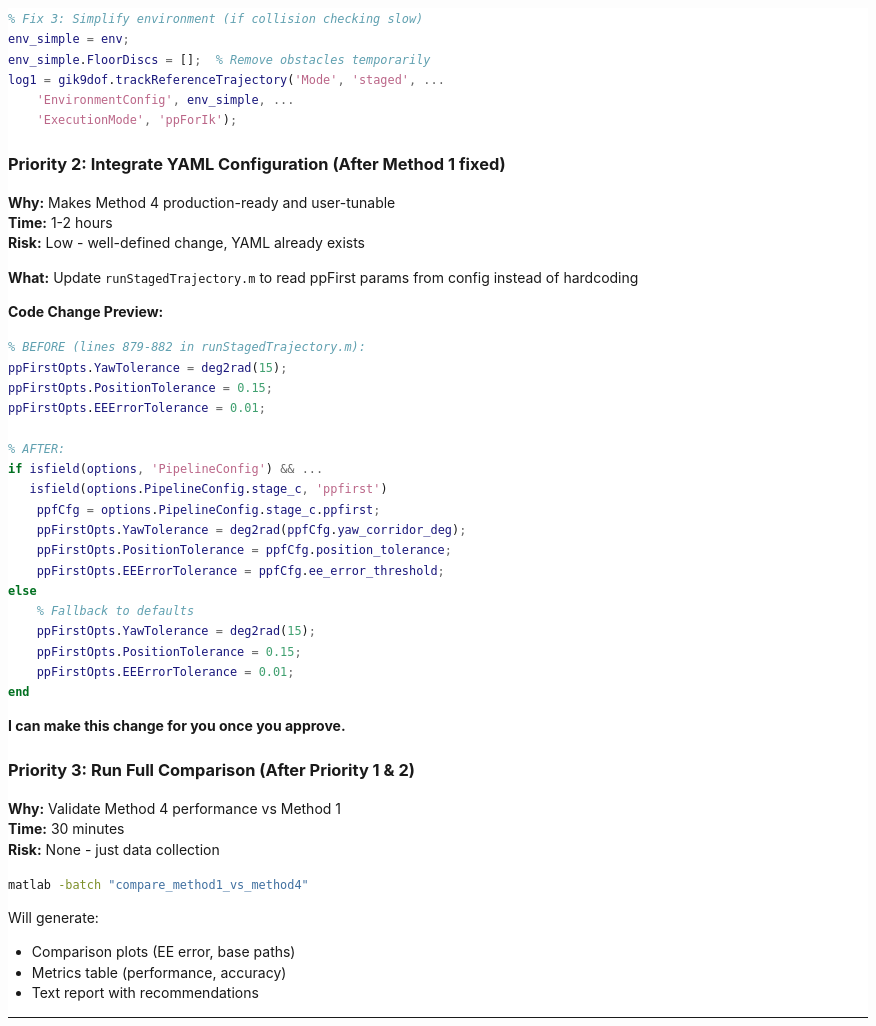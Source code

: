 ```matlab
% Fix 3: Simplify environment (if collision checking slow)
env_simple = env;
env_simple.FloorDiscs = [];  % Remove obstacles temporarily
log1 = gik9dof.trackReferenceTrajectory('Mode', 'staged', ...
    'EnvironmentConfig', env_simple, ...
    'ExecutionMode', 'ppForIk');
```

### Priority 2: Integrate YAML Configuration (After Method 1 fixed)

**Why:** Makes Method 4 production-ready and user-tunable  
**Time:** 1-2 hours  
**Risk:** Low - well-defined change, YAML already exists

**What:** Update `runStagedTrajectory.m` to read ppFirst params from config instead of hardcoding

**Code Change Preview:**
```matlab
% BEFORE (lines 879-882 in runStagedTrajectory.m):
ppFirstOpts.YawTolerance = deg2rad(15);
ppFirstOpts.PositionTolerance = 0.15;
ppFirstOpts.EEErrorTolerance = 0.01;

% AFTER:
if isfield(options, 'PipelineConfig') && ...
   isfield(options.PipelineConfig.stage_c, 'ppfirst')
    ppfCfg = options.PipelineConfig.stage_c.ppfirst;
    ppFirstOpts.YawTolerance = deg2rad(ppfCfg.yaw_corridor_deg);
    ppFirstOpts.PositionTolerance = ppfCfg.position_tolerance;
    ppFirstOpts.EEErrorTolerance = ppfCfg.ee_error_threshold;
else
    % Fallback to defaults
    ppFirstOpts.YawTolerance = deg2rad(15);
    ppFirstOpts.PositionTolerance = 0.15;
    ppFirstOpts.EEErrorTolerance = 0.01;
end
```

**I can make this change for you once you approve.**

### Priority 3: Run Full Comparison (After Priority 1 & 2)

**Why:** Validate Method 4 performance vs Method 1  
**Time:** 30 minutes  
**Risk:** None - just data collection

```bash
matlab -batch "compare_method1_vs_method4"
```

Will generate:
- Comparison plots (EE error, base paths)
- Metrics table (performance, accuracy)
- Text report with recommendations

---